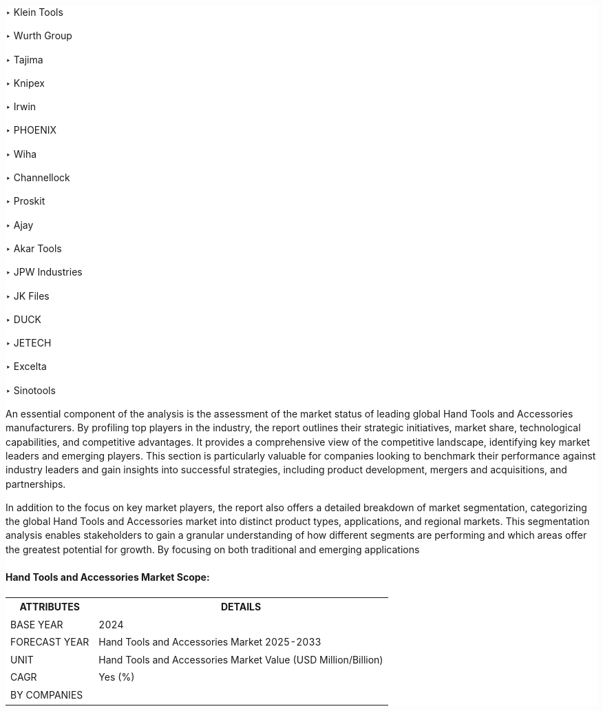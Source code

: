 ‣ Klein Tools

‣ Wurth Group

‣ Tajima

‣ Knipex

‣ Irwin

‣ PHOENIX

‣ Wiha

‣ Channellock

‣ Proskit

‣ Ajay

‣ Akar Tools

‣ JPW Industries

‣ JK Files

‣ DUCK

‣ JETECH

‣ Excelta

‣ Sinotools

An essential component of the analysis is the assessment of the market status of leading global Hand Tools and Accessories manufacturers. By profiling top players in the industry, the report outlines their strategic initiatives, market share, technological capabilities, and competitive advantages. It provides a comprehensive view of the competitive landscape, identifying key market leaders and emerging players. This section is particularly valuable for companies looking to benchmark their performance against industry leaders and gain insights into successful strategies, including product development, mergers and acquisitions, and partnerships.

In addition to the focus on key market players, the report also offers a detailed breakdown of market segmentation, categorizing the global Hand Tools and Accessories market into distinct product types, applications, and regional markets. This segmentation analysis enables stakeholders to gain a granular understanding of how different segments are performing and which areas offer the greatest potential for growth. By focusing on both traditional and emerging applications

<h4>Hand Tools and Accessories Market Scope:</h4>
<table>
<tr>
<th>ATTRIBUTES</th>
<th>DETAILS</th>
</tr>
<tr>
<td>BASE YEAR</td>
<td>2024</td>
</tr>
<tr>
<td>FORECAST YEAR</td>
<td>Hand Tools and Accessories Market 2025-2033</td>
</tr>
<tr>
<td>UNIT</td>
<td>Hand Tools and Accessories Market Value (USD Million/Billion)</td>
<tr>
<td>CAGR</td>
<td>Yes (%)</td>
</tr>
</tr>
<tr>
<td>BY COMPANIES</td>